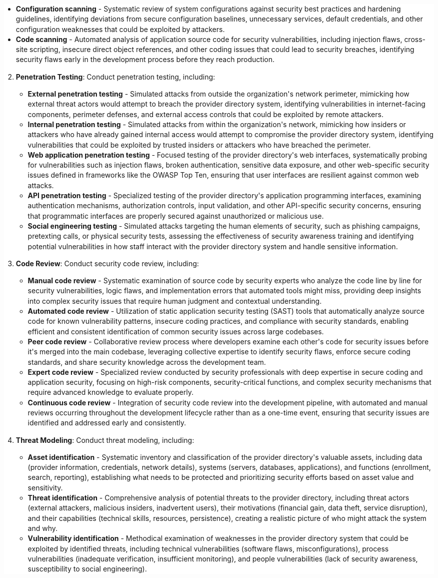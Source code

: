    - **Configuration scanning** - Systematic review of system configurations against security best practices and hardening guidelines, identifying deviations from secure configuration baselines, unnecessary services, default credentials, and other configuration weaknesses that could be exploited by attackers.
   - **Code scanning** - Automated analysis of application source code for security vulnerabilities, including injection flaws, cross-site scripting, insecure direct object references, and other coding issues that could lead to security breaches, identifying security flaws early in the development process before they reach production.

2. **Penetration Testing**: Conduct penetration testing, including:
   - **External penetration testing** - Simulated attacks from outside the organization's network perimeter, mimicking how external threat actors would attempt to breach the provider directory system, identifying vulnerabilities in internet-facing components, perimeter defenses, and external access controls that could be exploited by remote attackers.
   - **Internal penetration testing** - Simulated attacks from within the organization's network, mimicking how insiders or attackers who have already gained internal access would attempt to compromise the provider directory system, identifying vulnerabilities that could be exploited by trusted insiders or attackers who have breached the perimeter.
   - **Web application penetration testing** - Focused testing of the provider directory's web interfaces, systematically probing for vulnerabilities such as injection flaws, broken authentication, sensitive data exposure, and other web-specific security issues defined in frameworks like the OWASP Top Ten, ensuring that user interfaces are resilient against common web attacks.
   - **API penetration testing** - Specialized testing of the provider directory's application programming interfaces, examining authentication mechanisms, authorization controls, input validation, and other API-specific security concerns, ensuring that programmatic interfaces are properly secured against unauthorized or malicious use.
   - **Social engineering testing** - Simulated attacks targeting the human elements of security, such as phishing campaigns, pretexting calls, or physical security tests, assessing the effectiveness of security awareness training and identifying potential vulnerabilities in how staff interact with the provider directory system and handle sensitive information.

3. **Code Review**: Conduct security code review, including:
   - **Manual code review** - Systematic examination of source code by security experts who analyze the code line by line for security vulnerabilities, logic flaws, and implementation errors that automated tools might miss, providing deep insights into complex security issues that require human judgment and contextual understanding.
   - **Automated code review** - Utilization of static application security testing (SAST) tools that automatically analyze source code for known vulnerability patterns, insecure coding practices, and compliance with security standards, enabling efficient and consistent identification of common security issues across large codebases.
   - **Peer code review** - Collaborative review process where developers examine each other's code for security issues before it's merged into the main codebase, leveraging collective expertise to identify security flaws, enforce secure coding standards, and share security knowledge across the development team.
   - **Expert code review** - Specialized review conducted by security professionals with deep expertise in secure coding and application security, focusing on high-risk components, security-critical functions, and complex security mechanisms that require advanced knowledge to evaluate properly.
   - **Continuous code review** - Integration of security code review into the development pipeline, with automated and manual reviews occurring throughout the development lifecycle rather than as a one-time event, ensuring that security issues are identified and addressed early and consistently.

4. **Threat Modeling**: Conduct threat modeling, including:
   - **Asset identification** - Systematic inventory and classification of the provider directory's valuable assets, including data (provider information, credentials, network details), systems (servers, databases, applications), and functions (enrollment, search, reporting), establishing what needs to be protected and prioritizing security efforts based on asset value and sensitivity.
   - **Threat identification** - Comprehensive analysis of potential threats to the provider directory, including threat actors (external attackers, malicious insiders, inadvertent users), their motivations (financial gain, data theft, service disruption), and their capabilities (technical skills, resources, persistence), creating a realistic picture of who might attack the system and why.
   - **Vulnerability identification** - Methodical examination of weaknesses in the provider directory system that could be exploited by identified threats, including technical vulnerabilities (software flaws, misconfigurations), process vulnerabilities (inadequate verification, insufficient monitoring), and people vulnerabilities (lack of security awareness, susceptibility to social engineering).